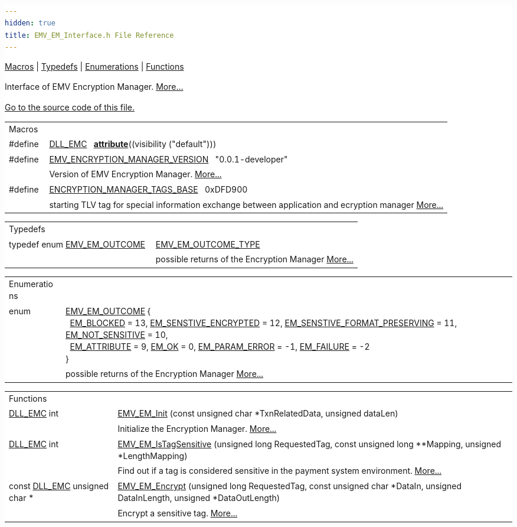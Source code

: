 ```yaml
---
hidden: true
title: EMV_EM_Interface.h File Reference
---
```


[Macros](#define-members) \| [Typedefs](#typedef-members) \| [Enumerations](#enum-members) \| [Functions](#func-members)

Interface of EMV Encryption Manager. [More\...](#details)

<a href="_e_m_v___e_m___interface_8h_source.md">Go to the source code of this file.</a>

|  |  |
|----|----|
| Macros |  |
| #define  | [DLL_EMC](#ab4b56537f29043b46d36de284e28fbb4)   <a href="_v_h_q__vfisyspm__wrapper_8cpp.md#a9e4fa62755aeaea9c141cacda826fbcd">__attribute__</a>((visibility (\"default\"))) |
| #define  | [EMV_ENCRYPTION_MANAGER_VERSION](#afba641b27a765441e711a5911be28237)   \"0.0.1-developer\" |
|   | Version of EMV Encryption Manager. [More\...](#afba641b27a765441e711a5911be28237)<br/> |
| #define  | [ENCRYPTION_MANAGER_TAGS_BASE](#a90750ca20d2ab2da21d35aacf916d864)   0xDFD900 |
|   | starting TLV tag for special information exchange between application and ecryption manager [More\...](#a90750ca20d2ab2da21d35aacf916d864)<br/> |

|  |  |
|----|----|
| Typedefs |  |
| typedef enum [EMV_EM_OUTCOME](#a78c621aa7637de09eabc74b9ac450cba)  | [EMV_EM_OUTCOME_TYPE](#a70b4dff05b0d45f6f5a6eea201885405) |
|   | possible returns of the Encryption Manager [More\...](#a70b4dff05b0d45f6f5a6eea201885405)<br/> |

|  |  |
|----|----|
| Enumerations |  |
| enum   | [EMV_EM_OUTCOME](#a78c621aa7637de09eabc74b9ac450cba) {<br/>  [EM_BLOCKED](#a78c621aa7637de09eabc74b9ac450cbaa8881632fec5d793d9b3381c8d8ee803a) = 13, [EM_SENSTIVE_ENCRYPTED](#a78c621aa7637de09eabc74b9ac450cbaa404f17f09840048050093143b0643215) = 12, [EM_SENSTIVE_FORMAT_PRESERVING](#a78c621aa7637de09eabc74b9ac450cbaabe3a18a6a1d33197e354173f8c9716b0) = 11, [EM_NOT_SENSITIVE](#a78c621aa7637de09eabc74b9ac450cbaa7387a993b4f9b352214e93c348be1f5a) = 10,<br/>  [EM_ATTRIBUTE](#a78c621aa7637de09eabc74b9ac450cbaacf249f526bf4db771494db24ca476e74) = 9, [EM_OK](#a78c621aa7637de09eabc74b9ac450cbaa1d721c0d6412a32e0908f41ea4bab010) = 0, [EM_PARAM_ERROR](#a78c621aa7637de09eabc74b9ac450cbaa1a0929da5fdea29667f453392453afb7) = -1, [EM_FAILURE](#a78c621aa7637de09eabc74b9ac450cbaa84750ccc2863a3b3f8af1f12cf4dc26a) = -2<br/>} |
|   | possible returns of the Encryption Manager [More\...](#a78c621aa7637de09eabc74b9ac450cba)<br/> |

|  |  |
|----|----|
| Functions |  |
| [DLL_EMC](#ab4b56537f29043b46d36de284e28fbb4) int  | [EMV_EM_Init](#aa69f5a8c3d14299eb6e9f33afe67e28f) (const unsigned char \*TxnRelatedData, unsigned dataLen) |
|   | Initialize the Encryption Manager. [More\...](#aa69f5a8c3d14299eb6e9f33afe67e28f)<br/> |
| [DLL_EMC](#ab4b56537f29043b46d36de284e28fbb4) int  | [EMV_EM_IsTagSensitive](#a6574cd195d6f49fdcbe75150b8ddc338) (unsigned long RequestedTag, const unsigned long \*\*Mapping, unsigned \*LengthMapping) |
|   | Find out if a tag is considered sensitive in the payment system environment. [More\...](#a6574cd195d6f49fdcbe75150b8ddc338)<br/> |
| const [DLL_EMC](#ab4b56537f29043b46d36de284e28fbb4) unsigned char \*  | [EMV_EM_Encrypt](#a4721c2e04324b076f9e44afd810b09b6) (unsigned long RequestedTag, const unsigned char \*DataIn, unsigned DataInLength, unsigned \*DataOutLength) |
|   | Encrypt a sensitive tag. [More\...](#a4721c2e04324b076f9e44afd810b09b6)<br/> |
